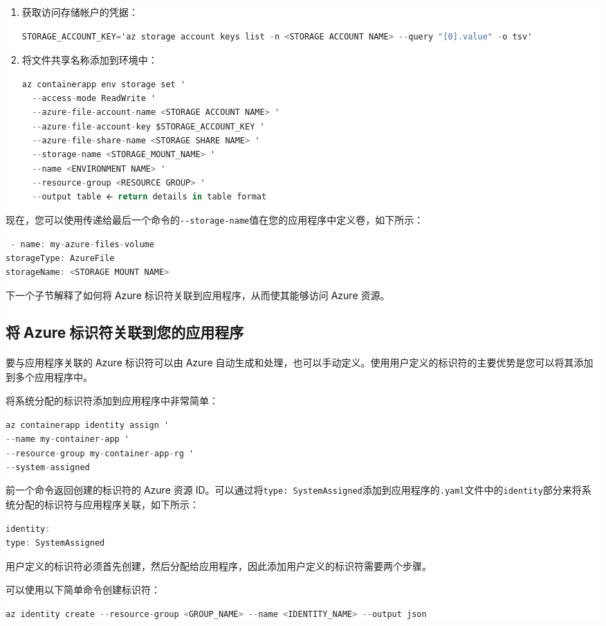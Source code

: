 1.  获取访问存储帐户的凭据：

    ```cs
    STORAGE_ACCOUNT_KEY='az storage account keys list -n <STORAGE ACCOUNT NAME> --query "[0].value" -o tsv' 
    ```

1.  将文件共享名称添加到环境中：

    ```cs
    az containerapp env storage set '
      --access-mode ReadWrite '
      --azure-file-account-name <STORAGE ACCOUNT NAME> '
      --azure-file-account-key $STORAGE_ACCOUNT_KEY '
      --azure-file-share-name <STORAGE SHARE NAME> '
      --storage-name <STORAGE_MOUNT_NAME> '
      --name <ENVIRONMENT NAME> '
      --resource-group <RESOURCE GROUP> '
      --output table 🡨 return details in table format 
    ```

现在，您可以使用传递给最后一个命令的`--storage-name`值在您的应用程序中定义卷，如下所示：

```cs
 - name: my-azure-files-volume
storageType: AzureFile
storageName: <STORAGE MOUNT NAME> 
```

下一个子节解释了如何将 Azure 标识符关联到应用程序，从而使其能够访问 Azure 资源。

## 将 Azure 标识符关联到您的应用程序

要与应用程序关联的 Azure 标识符可以由 Azure 自动生成和处理，也可以手动定义。使用用户定义的标识符的主要优势是您可以将其添加到多个应用程序中。

将系统分配的标识符添加到应用程序中非常简单：

```cs
az containerapp identity assign '
--name my-container-app '
--resource-group my-container-app-rg '
--system-assigned 
```

前一个命令返回创建的标识符的 Azure 资源 ID。可以通过将`type: SystemAssigned`添加到应用程序的`.yaml`文件中的`identity`部分来将系统分配的标识符与应用程序关联，如下所示：

```cs
identity:
type: SystemAssigned 
```

用户定义的标识符必须首先创建，然后分配给应用程序，因此添加用户定义的标识符需要两个步骤。

可以使用以下简单命令创建标识符：

```cs
az identity create --resource-group <GROUP_NAME> --name <IDENTITY_NAME> --output json 
```
